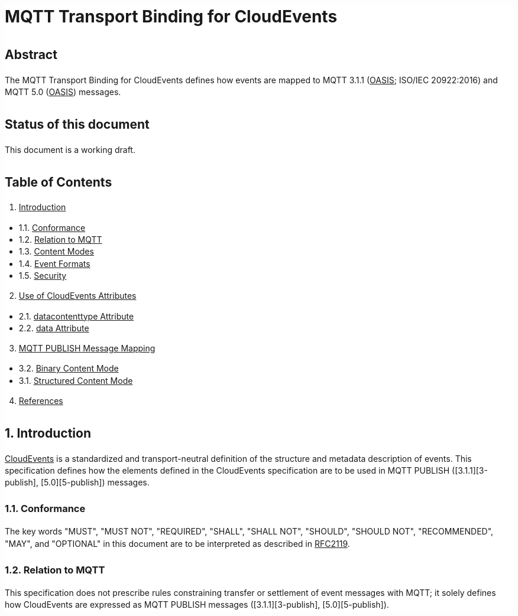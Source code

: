 # MQTT Transport Binding for CloudEvents

## Abstract

The MQTT Transport Binding for CloudEvents defines how events are mapped to MQTT
3.1.1 ([OASIS][oasis-mqtt-3.1.1]; ISO/IEC 20922:2016) and MQTT 5.0
([OASIS][oasis-mqtt-5]) messages.

## Status of this document

This document is a working draft.

## Table of Contents

1. [Introduction](#1-introduction)

- 1.1. [Conformance](#11-conformance)
- 1.2. [Relation to MQTT](#12-relation-to-mqtt)
- 1.3. [Content Modes](#13-content-modes)
- 1.4. [Event Formats](#14-event-formats)
- 1.5. [Security](#15-security)

2. [Use of CloudEvents Attributes](#2-use-of-cloudevents-attributes)

- 2.1. [datacontenttype Attribute](#21-datacontenttype-attribute)
- 2.2. [data Attribute](#22-data-attribute)

3. [MQTT PUBLISH Message Mapping](#3-mqtt-publish-message-mapping)

- 3.2. [Binary Content Mode](#31-binary-content-mode)
- 3.1. [Structured Content Mode](#32-structured-content-mode)

4. [References](#4-references)

## 1. Introduction

[CloudEvents][ce] is a standardized and transport-neutral definition of the
structure and metadata description of events. This specification defines how the
elements defined in the CloudEvents specification are to be used in MQTT PUBLISH
([3.1.1][3-publish], [5.0][5-publish]) messages.

### 1.1. Conformance

The key words "MUST", "MUST NOT", "REQUIRED", "SHALL", "SHALL NOT", "SHOULD",
"SHOULD NOT", "RECOMMENDED", "MAY", and "OPTIONAL" in this document are to be
interpreted as described in [RFC2119][rfc2119].

### 1.2. Relation to MQTT

This specification does not prescribe rules constraining transfer or settlement
of event messages with MQTT; it solely defines how CloudEvents are expressed as
MQTT PUBLISH messages ([3.1.1][3-publish], [5.0][5-publish]).


[ce]: ./spec.md
[json-format]: ./json-format.md
[oasis-mqtt-3.1.1]: http://docs.oasis-open.org/mqtt/mqtt/v3.1.1/mqtt-v3.1.1.html
[oasis-mqtt-5]: http://docs.oasis-open.org/mqtt/mqtt/v5.0/mqtt-v5.0.html
[json-value]: https://tools.ietf.org/html/rfc7159#section-3
[rfc2046]: https://tools.ietf.org/html/rfc2046
[rfc2119]: https://tools.ietf.org/html/rfc2119
[rfc3629]: https://tools.ietf.org/html/rfc3629
[rfc4627]: https://tools.ietf.org/html/rfc4627